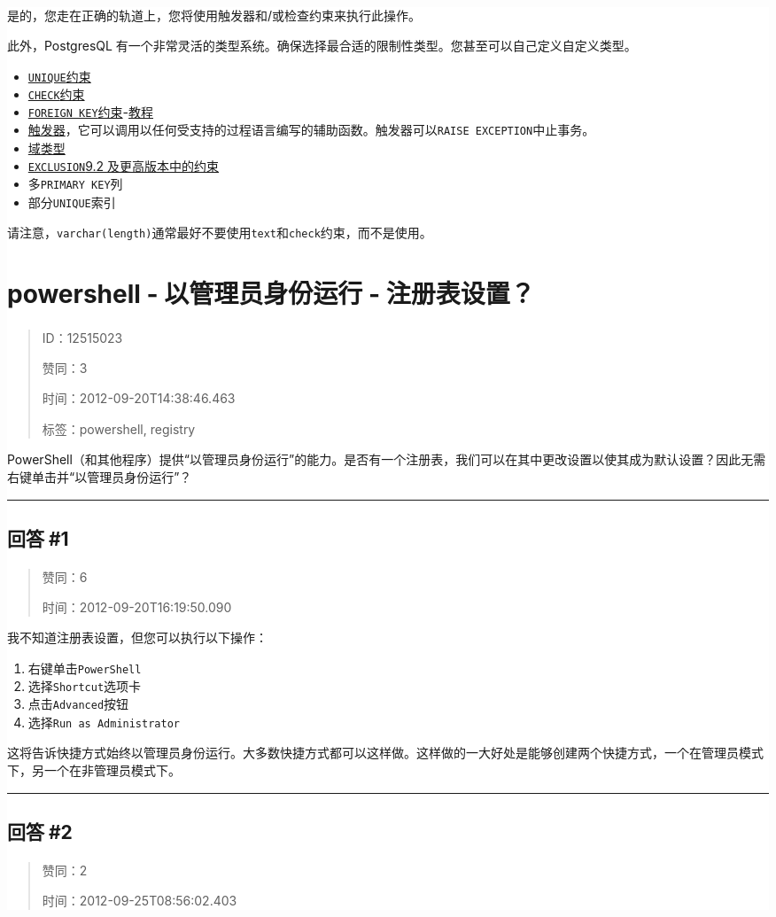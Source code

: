 是的，您走在正确的轨道上，您将使用触发器和/或检查约束来执行此操作。

此外，PostgresQL 有一个非常灵活的类型系统。确保选择最合适的限制性类型。您甚至可以自己定义自定义类型。

*   [`UNIQUE`约束](http://www.postgresql.org/docs/current/static/ddl-constraints.html#AEN2470)
*   [`CHECK`约束](http://www.postgresql.org/docs/current/static/ddl-constraints.html#AEN2410)
*   [`FOREIGN KEY`约束](http://www.postgresql.org/docs/current/static/ddl-constraints.html#DDL-CONSTRAINTS-FK)-[教程](http://www.postgresql.org/docs/current/static/tutorial-fk.html)
*   [触发器](http://www.postgresql.org/docs/current/static/triggers.html)，它可以调用以任何受支持的过程语言编写的辅助函数。触发器可以`RAISE EXCEPTION`中止事务。
*   [域类型](http://www.postgresql.org/docs/current/static/extend-type-system.html#AEN51665)
*   [`EXCLUSION`9.2 及更高版本中的约束](http://www.postgresql.org/docs/current/static/ddl-constraints.html#DDL-CONSTRAINTS-EXCLUSION)
*   多`PRIMARY KEY`列
*   部分`UNIQUE`索引

请注意，`varchar(length)`通常最好不要使用`text`和`check`约束，而不是使用。

# powershell - 以管理员身份运行 - 注册表设置？

> ID：12515023
> 
> 赞同：3
> 
> 时间：2012-09-20T14:38:46.463
> 
> 标签：powershell, registry

PowerShell（和其他程序）提供“以管理员身份运行”的能力。是否有一个注册表，我们可以在其中更改设置以使其成为默认设置？因此无需右键单击并“以管理员身份运行”？

* * *

## 回答 #1

> 赞同：6
> 
> 时间：2012-09-20T16:19:50.090

我不知道注册表设置，但您可以执行以下操作：

1.  右键单击`PowerShell`
2.  选择`Shortcut`选项卡
3.  点击`Advanced`按钮
4.  选择`Run as Administrator`

这将告诉快捷方式始终以管理员身份运行。大多数快捷方式都可以这样做。这样做的一大好处是能够创建两个快捷方式，一个在管理员模式下，另一个在非管理员模式下。

* * *

## 回答 #2

> 赞同：2
> 
> 时间：2012-09-25T08:56:02.403
